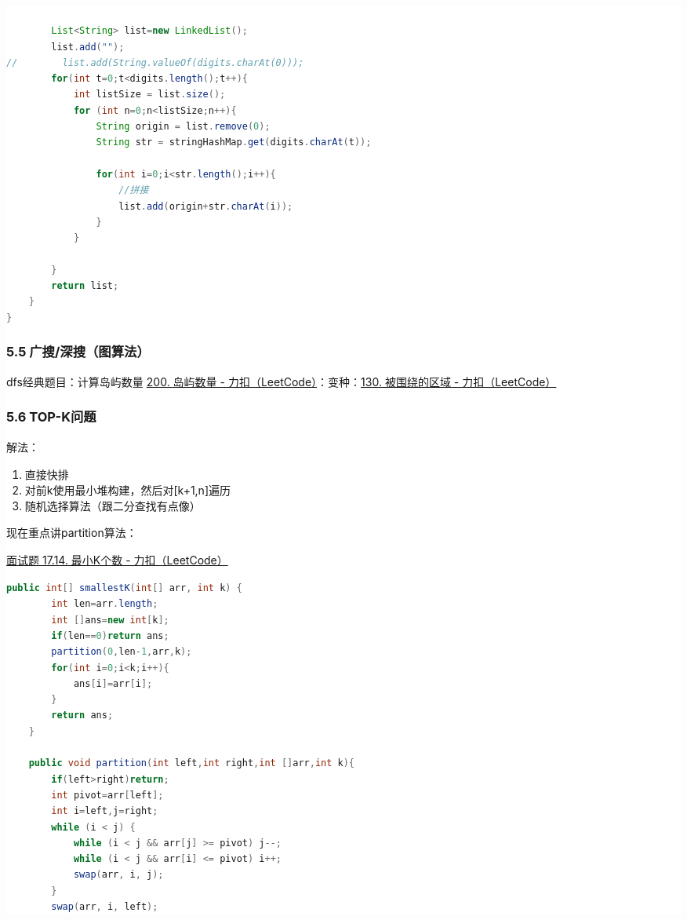 ```java

        List<String> list=new LinkedList();
        list.add("");
//        list.add(String.valueOf(digits.charAt(0)));
        for(int t=0;t<digits.length();t++){
            int listSize = list.size();
            for (int n=0;n<listSize;n++){
                String origin = list.remove(0);
                String str = stringHashMap.get(digits.charAt(t));

                for(int i=0;i<str.length();i++){
                    //拼接
                    list.add(origin+str.charAt(i));
                }
            }
            
        }
        return list;
    }
}
```



### 5.5 广搜/深搜（图算法）

dfs经典题目：计算岛屿数量
[200. 岛屿数量 - 力扣（LeetCode）](https://leetcode.cn/problems/number-of-islands/)：变种：[130. 被围绕的区域 - 力扣（LeetCode）](https://leetcode.cn/problems/surrounded-regions/submissions/)





### 5.6 TOP-K问题

解法：

1. 直接快排
2. 对前k使用最小堆构建，然后对[k+1,n]遍历
3. 随机选择算法（跟二分查找有点像）

现在重点讲partition算法：

[面试题 17.14. 最小K个数 - 力扣（LeetCode）](https://leetcode.cn/problems/smallest-k-lcci/submissions/)

```java
public int[] smallestK(int[] arr, int k) {
        int len=arr.length;
        int []ans=new int[k];
        if(len==0)return ans;
        partition(0,len-1,arr,k);
        for(int i=0;i<k;i++){
            ans[i]=arr[i];
        }
        return ans;
    }

    public void partition(int left,int right,int []arr,int k){
        if(left>right)return;
        int pivot=arr[left];
        int i=left,j=right;
        while (i < j) {
            while (i < j && arr[j] >= pivot) j--;
            while (i < j && arr[i] <= pivot) i++;
            swap(arr, i, j);
        }
        swap(arr, i, left);
```